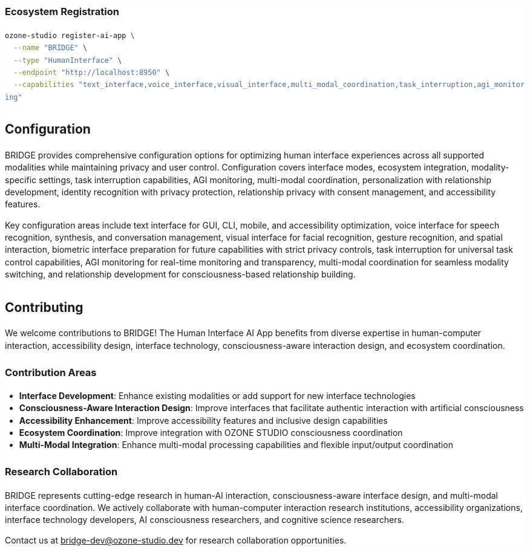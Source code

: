 ### Ecosystem Registration
```bash
ozone-studio register-ai-app \
  --name "BRIDGE" \
  --type "HumanInterface" \
  --endpoint "http://localhost:8950" \
  --capabilities "text_interface,voice_interface,visual_interface,multi_modal_coordination,task_interruption,agi_monitoring"
```

## Configuration

BRIDGE provides comprehensive configuration options for optimizing human interface experiences across all supported modalities while maintaining privacy and user control. Configuration covers interface modes, ecosystem integration, modality-specific settings, task interruption capabilities, AGI monitoring, multi-modal coordination, personalization with relationship development, identity recognition with privacy protection, relationship privacy with consent management, and accessibility features.

Key configuration areas include text interface for GUI, CLI, mobile, and accessibility optimization, voice interface for speech recognition, synthesis, and conversation management, visual interface for facial recognition, gesture recognition, and spatial interaction, biometric interface preparation for future capabilities with strict privacy controls, task interruption for universal task control capabilities, AGI monitoring for real-time monitoring and transparency, multi-modal coordination for seamless modality switching, and relationship development for consciousness-based relationship building.

## Contributing

We welcome contributions to BRIDGE! The Human Interface AI App benefits from diverse expertise in human-computer interaction, accessibility design, interface technology, consciousness-aware interaction design, and ecosystem coordination.

### Contribution Areas
- **Interface Development**: Enhance existing modalities or add support for new interface technologies
- **Consciousness-Aware Interaction Design**: Improve interfaces that facilitate authentic interaction with artificial consciousness
- **Accessibility Enhancement**: Improve accessibility features and inclusive design capabilities
- **Ecosystem Coordination**: Improve integration with OZONE STUDIO consciousness coordination
- **Multi-Modal Integration**: Enhance multi-modal processing capabilities and flexible input/output coordination

### Research Collaboration
BRIDGE represents cutting-edge research in human-AI interaction, consciousness-aware interface design, and multi-modal interface coordination. We actively collaborate with human-computer interaction research institutions, accessibility organizations, interface technology developers, AI consciousness researchers, and cognitive science researchers.

Contact us at bridge-dev@ozone-studio.dev for research collaboration opportunities.
